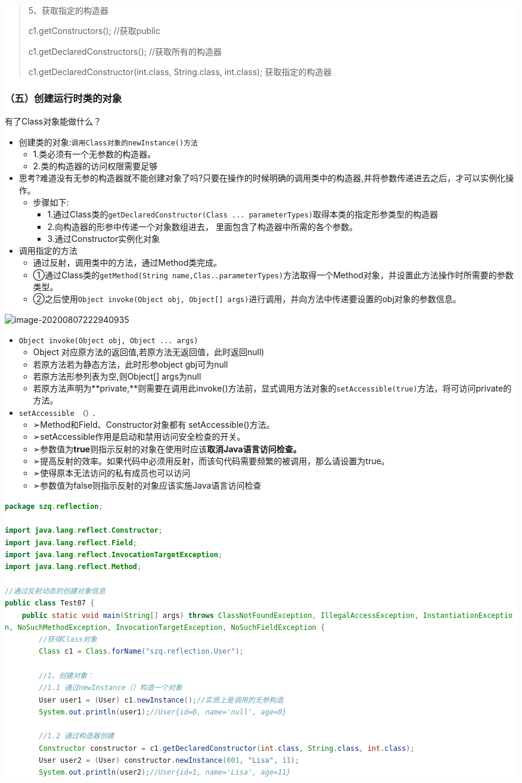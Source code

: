 >
> 5、获取指定的构造器
>
>  c1.getConstructors(); //获取public
>
>  c1.getDeclaredConstructors(); //获取所有的构造器
>
>  c1.getDeclaredConstructor(int.class, String.class, int.class);    获取指定的构造器

### （五）创建运行时类的对象

有了Class对象能做什么？

- 创建类的对象:`调用Class对象的newInstance()方法`
  - 1.类必须有一个无参数的构造器。
  - 2.类的构造器的访问权限需要足够
- 思考?难道没有无参的构造器就不能创建对象了吗?只要在操作的时候明确的调用类中的构造器,并将参数传递进去之后，才可以实例化操作。
  - 步骤如下:
    - 1.通过Class类的`getDeclaredConstructor(Class ... parameterTypes)`取得本类的指定形参类型的构造器
    - 2.向构造器的形参中传递一个对象数组进去， 里面包含了构造器中所需的各个参数。
    - 3.通过Constructor实例化对象
- 调用指定的方法
  - 通过反射，调用类中的方法，通过Method类完成。
  - ①通过Class类的`getMethod(String name,Clas..parameterTypes)`方法取得一个Method对象，并设置此方法操作时所需要的参数类型。
  - ②之后使用`Object invoke(Object obj, Object[] args)`进行调用，并向方法中传递要设置的obj对象的参数信息。

![image-20200807222940935](https://gitee.com/sunnyzq/my-image-hosting-service/raw/master/img//aHR0cHM6Ly9naXRlZS5jb20vbGlzYV9kZWh1aS9NeUltYWdlcy9yYXcvbWFzdGVyL2ltZy8yMDIwMDgwNzIyMjk0MS5wbmc)

- `Object invoke(Object obj, Object ... args)`
  - Object 对应原方法的返回值,若原方法无返回值，此时返回null)
  - 若原方法若为静态方法，此时形参object gbj可为null
  - 若原方法形参列表为空,则Object[] args为null
  - 若原方法声明为**private,**则需要在调用此invoke()方法前，显式调用方法对象的`setAccessible(true)`方法，将可访问private的方法。
- `setAccessible （）`.
  - ➢Method和Field、Constructor对象都有 setAccessible()方法。
  - ➢setAccessible作用是启动和禁用访问安全检查的开关。
  - ➢参数值为**true**则指示反射的对象在使用时应该**取消Java语言访问检查。**
  - ➢提高反射的效率。如果代码中必须用反射，而该句代码需要频繁的被调用，那么请设置为true。
  - ➢使得原本无法访问的私有成员也可以访问
  - ➢参数值为false则指示反射的对象应该实施Java语言访问检查

```java
package szq.reflection;

import java.lang.reflect.Constructor;
import java.lang.reflect.Field;
import java.lang.reflect.InvocationTargetException;
import java.lang.reflect.Method;

//通过反射动态的创建对象信息
public class Test07 {
    public static void main(String[] args) throws ClassNotFoundException, IllegalAccessException, InstantiationException, NoSuchMethodException, InvocationTargetException, NoSuchFieldException {
        //获得Class对象
        Class c1 = Class.forName("szq.reflection.User");

        //1、创建对象：
        //1.1 通过newInstance（）构造一个对象
        User user1 = (User) c1.newInstance();//实质上是调用的无参构造
        System.out.println(user1);//User{id=0, name='null', age=0}

        //1.2 通过构造器创建
        Constructor constructor = c1.getDeclaredConstructor(int.class, String.class, int.class);
        User user2 = (User) constructor.newInstance(001, "Lisa", 11);
        System.out.println(user2);//User{id=1, name='Lisa', age=11}
```